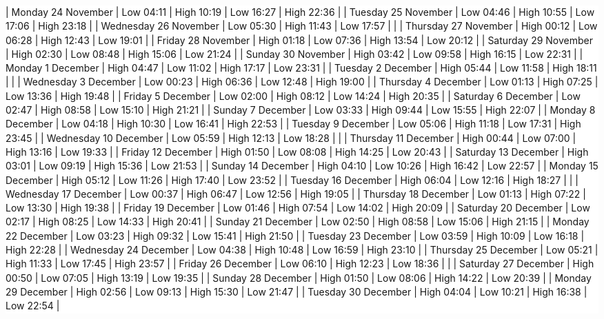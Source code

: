 | Monday 24 November | Low 04:11 | High 10:19 | Low 16:27 | High 22:36 | 
| Tuesday 25 November | Low 04:46 | High 10:55 | Low 17:06 | High 23:18 | 
| Wednesday 26 November | Low 05:30 | High 11:43 | Low 17:57 |  | 
| Thursday 27 November | High 00:12 | Low 06:28 | High 12:43 | Low 19:01 | 
| Friday 28 November | High 01:18 | Low 07:36 | High 13:54 | Low 20:12 | 
| Saturday 29 November | High 02:30 | Low 08:48 | High 15:06 | Low 21:24 | 
| Sunday 30 November | High 03:42 | Low 09:58 | High 16:15 | Low 22:31 | 
| Monday 1 December | High 04:47 | Low 11:02 | High 17:17 | Low 23:31 | 
| Tuesday 2 December | High 05:44 | Low 11:58 | High 18:11 |  | 
| Wednesday 3 December | Low 00:23 | High 06:36 | Low 12:48 | High 19:00 | 
| Thursday 4 December | Low 01:13 | High 07:25 | Low 13:36 | High 19:48 | 
| Friday 5 December | Low 02:00 | High 08:12 | Low 14:24 | High 20:35 | 
| Saturday 6 December | Low 02:47 | High 08:58 | Low 15:10 | High 21:21 | 
| Sunday 7 December | Low 03:33 | High 09:44 | Low 15:55 | High 22:07 | 
| Monday 8 December | Low 04:18 | High 10:30 | Low 16:41 | High 22:53 | 
| Tuesday 9 December | Low 05:06 | High 11:18 | Low 17:31 | High 23:45 | 
| Wednesday 10 December | Low 05:59 | High 12:13 | Low 18:28 |  | 
| Thursday 11 December | High 00:44 | Low 07:00 | High 13:16 | Low 19:33 | 
| Friday 12 December | High 01:50 | Low 08:08 | High 14:25 | Low 20:43 | 
| Saturday 13 December | High 03:01 | Low 09:19 | High 15:36 | Low 21:53 | 
| Sunday 14 December | High 04:10 | Low 10:26 | High 16:42 | Low 22:57 | 
| Monday 15 December | High 05:12 | Low 11:26 | High 17:40 | Low 23:52 | 
| Tuesday 16 December | High 06:04 | Low 12:16 | High 18:27 |  | 
| Wednesday 17 December | Low 00:37 | High 06:47 | Low 12:56 | High 19:05 | 
| Thursday 18 December | Low 01:13 | High 07:22 | Low 13:30 | High 19:38 | 
| Friday 19 December | Low 01:46 | High 07:54 | Low 14:02 | High 20:09 | 
| Saturday 20 December | Low 02:17 | High 08:25 | Low 14:33 | High 20:41 | 
| Sunday 21 December | Low 02:50 | High 08:58 | Low 15:06 | High 21:15 | 
| Monday 22 December | Low 03:23 | High 09:32 | Low 15:41 | High 21:50 | 
| Tuesday 23 December | Low 03:59 | High 10:09 | Low 16:18 | High 22:28 | 
| Wednesday 24 December | Low 04:38 | High 10:48 | Low 16:59 | High 23:10 | 
| Thursday 25 December | Low 05:21 | High 11:33 | Low 17:45 | High 23:57 | 
| Friday 26 December | Low 06:10 | High 12:23 | Low 18:36 |  | 
| Saturday 27 December | High 00:50 | Low 07:05 | High 13:19 | Low 19:35 | 
| Sunday 28 December | High 01:50 | Low 08:06 | High 14:22 | Low 20:39 | 
| Monday 29 December | High 02:56 | Low 09:13 | High 15:30 | Low 21:47 | 
| Tuesday 30 December | High 04:04 | Low 10:21 | High 16:38 | Low 22:54 | 